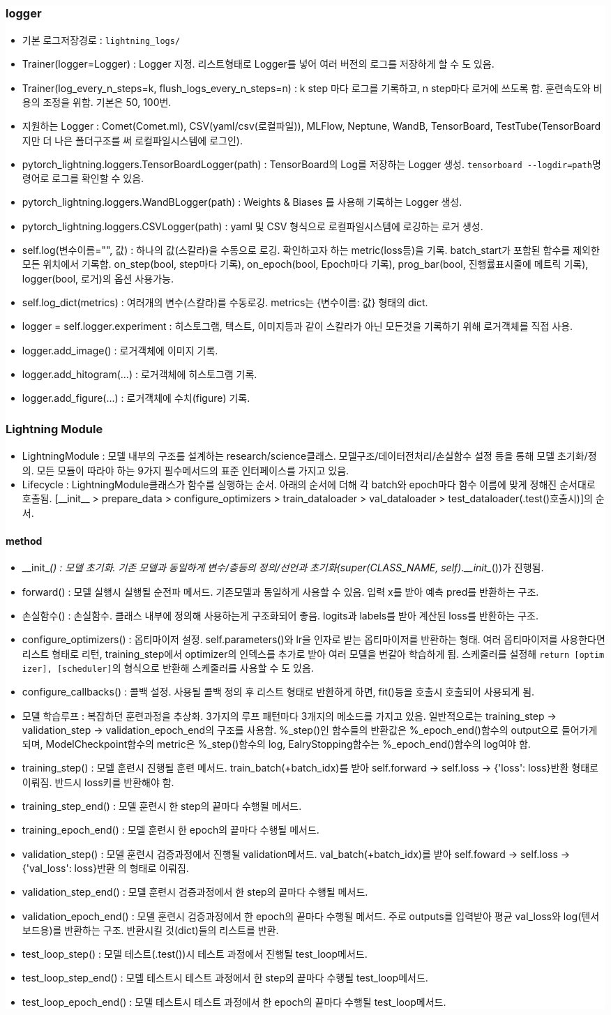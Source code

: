 ### logger
- 기본 로그저장경로 : `lightning_logs/`
- Trainer(logger=Logger) : Logger 지정. 리스트형태로 Logger를 넣어 여러 버전의 로그를 저장하게 할 수 도 있음.
- Trainer(log_every_n_steps=k, flush_logs_every_n_steps=n) : k step 마다 로그를 기록하고, n step마다 로거에 쓰도록 함. 훈련속도와 비용의 조정을 위함. 기본은 50, 100번. 

- 지원하는 Logger : Comet(Comet.ml), CSV(yaml/csv(로컬파일)), MLFlow, Neptune, WandB, TensorBoard, TestTube(TensorBoard지만 더 나은 폴더구조를 써 로컬파일시스템에 로그인).
- pytorch_lightning.loggers.TensorBoardLogger(path) : TensorBoard의 Log를 저장하는 Logger 생성. `tensorboard --logdir=path`명령어로 로그를 확인할 수 있음.
- pytorch_lightning.loggers.WandBLogger(path) : Weights & Biases 를 사용해 기록하는 Logger 생성.
- pytorch_lightning.loggers.CSVLogger(path) : yaml 및 CSV 형식으로 로컬파일시스템에 로깅하는 로거 생성.

- self.log(변수이름="", 값) : 하나의 값(스칼라)을 수동으로 로깅. 확인하고자 하는 metric(loss등)을 기록. batch_start가 포함된 함수를 제외한 모든 위치에서 기록함.
  on_step(bool, step마다 기록), on_epoch(bool, Epoch마다 기록), prog_bar(bool, 진행률표시줄에 메트릭 기록), logger(bool, 로거)의 옵션 사용가능.
- self.log_dict(metrics) : 여러개의 변수(스칼라)를 수동로깅. metrics는 {변수이름: 값} 형태의 dict.
- logger = self.logger.experiment : 히스토그램, 텍스트, 이미지등과 같이 스칼라가 아닌 모든것을 기록하기 위해 로거객체를 직접 사용.
- logger.add_image() : 로거객체에 이미지 기록.
- logger.add_hitogram(...) : 로거객체에 히스토그램 기록.
- logger.add_figure(...) : 로거객체에 수치(figure) 기록.

### Lightning Module
- LightningModule : 모델 내부의 구조를 설계하는 research/science클래스. 모델구조/데이터전처리/손실함수 설정 등을 통해 모델 초기화/정의. 
  모든 모듈이 따라야 하는 9가지 필수메서드의 표준 인터페이스를 가지고 있음.
- Lifecycle : LightningModule클래스가 함수를 실행하는 순서. 아래의 순서에 더해 각 batch와 epoch마다 함수 이름에 맞게 정해진 순서대로 호출됨.
  [__init\_\_ > prepare_data > configure_optimizers > train_dataloader > val_dataloader > test_dataloader(.test()호출시)]의 순서.

#### method
- __init\__() : 모델 초기화. 기존 모델과 동일하게 변수/층등의 정의/선언과 초기화(super(CLASS_NAME, self).__init\__())가 진행됨.
- forward() : 모델 실행시 실행될 순전파 메서드. 기존모델과 동일하게 사용할 수 있음. 입력 x를 받아 예측 pred를 반환하는 구조. 
- 손실함수() : 손실함수. 클래스 내부에 정의해 사용하는게 구조화되어 좋음. logits과 labels를 받아 계산된 loss를 반환하는 구조.
- configure_optimizers() : 옵티마이저 설정. self.parameters()와 lr을 인자로 받는 옵티마이저를 반환하는 형태. 
  여러 옵티마이저를 사용한다면 리스트 형태로 리턴, training_step에서 optimizer의 인덱스를 추가로 받아 여러 모델을 번갈아 학습하게 됨. 
  스케줄러를 설정해 `return [optimizer], [scheduler]`의 형식으로 반환해 스케줄러를 사용할 수 도 있음.
- configure_callbacks() : 콜백 설정. 사용될 콜백 정의 후 리스트 형태로 반환하게 하면, fit()등을 호출시 호출되어 사용되게 됨.

- 모델 학습루프 : 복잡하던 훈련과정을 추상화. 3가지의 루프 패턴마다 3개지의 메소드를 가지고 있음. 일반적으로는 training_step -> validation_step -> validation_epoch_end의 구조를 사용함.
  %_step()인 함수들의 반환값은 %_epoch_end()함수의 output으로 들어가게 되며, ModelCheckpoint함수의 metric은 %_step()함수의 log, EalryStopping함수는 %_epoch_end()함수의 log여야 함.
- training_step() : 모델 훈련시 진행될 훈련 메서드. train_batch(+batch_idx)를 받아 self.forward -> self.loss -> {'loss': loss}반환 형태로 이뤄짐. 반드시 loss키를 반환해야 함.
- training_step_end() : 모델 훈련시 한 step의 끝마다 수행될 메서드.
- training_epoch_end() : 모델 훈련시 한 epoch의 끝마다 수행될 메서드.
- validation_step() : 모델 훈련시 검증과정에서 진행될 validation메서드. val_batch(+batch_idx)를 받아 self.foward -> self.loss -> {'val_loss': loss}반환 의 형태로 이뤄짐.
- validation_step_end() : 모델 훈련시 검증과정에서 한 step의 끝마다 수행될 메서드.
- validation_epoch_end() : 모델 훈련시 검증과정에서 한 epoch의 끝마다 수행될 메서드. 주로 outputs를 입력받아 평균 val_loss와 log(텐서보드용)를 반환하는 구조. 반환시킬 것(dict)들의 리스트를 반환.
- test_loop_step() : 모델 테스트(.test())시 테스트 과정에서 진행될 test_loop메서드.
- test_loop_step_end() : 모델 테스트시 테스트 과정에서 한 step의 끝마다 수행될 test_loop메서드.
- test_loop_epoch_end() : 모델 테스트시 테스트 과정에서 한 epoch의 끝마다 수행될 test_loop메서드.
